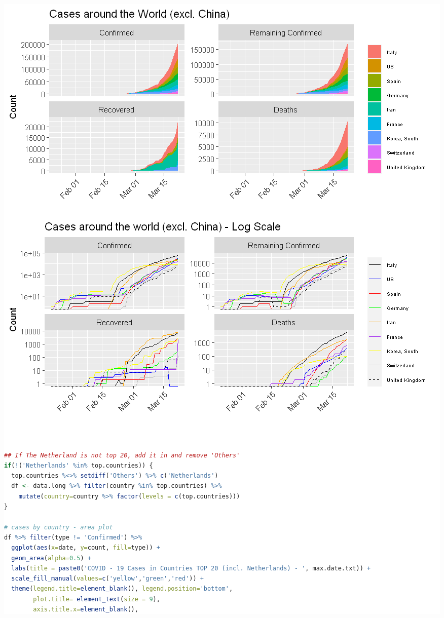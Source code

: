 ![png](output_10_2.png)



```R

## If The Netherland is not top 20, add it in and remove 'Others'
if(!('Netherlands' %in% top.countries)) {
  top.countries %<>% setdiff('Others') %>% c('Netherlands')
  df <- data.long %>% filter(country %in% top.countries) %>%
    mutate(country=country %>% factor(levels = c(top.countries)))
}

# cases by country - area plot
df %>% filter(type != 'Confirmed') %>%
  ggplot(aes(x=date, y=count, fill=type)) +
  geom_area(alpha=0.5) +
  labs(title = paste0('COVID - 19 Cases in Countries TOP 20 (incl. Netherlands) - ', max.date.txt)) +
  scale_fill_manual(values=c('yellow','green','red')) +
  theme(legend.title=element_blank(), legend.position='bottom',
        plot.title= element_text(size = 9),
        axis.title.x=element_blank(),
```